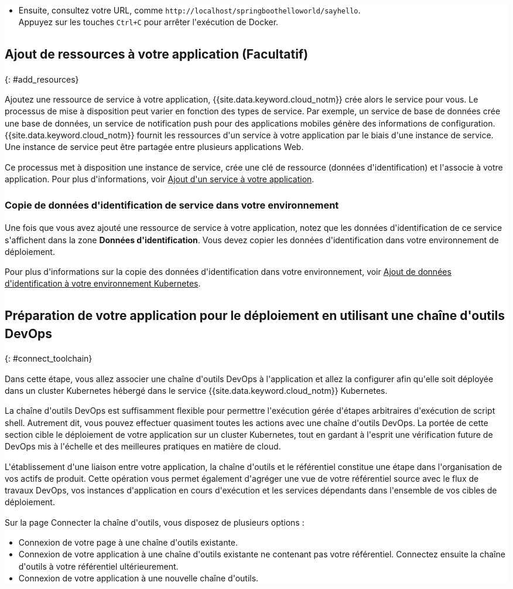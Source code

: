 * Ensuite, consultez votre URL, comme `http://localhost/springboothelloworld/sayhello`.   
Appuyez sur les touches `Ctrl+C` pour arrêter l'exécution de Docker.

## Ajout de ressources à votre application (Facultatif)
{: #add_resources}

Ajoutez une ressource de service à votre application, {{site.data.keyword.cloud_notm}} crée alors le service pour vous. Le processus de mise à disposition peut varier en fonction des types de service. Par exemple, un service de base de données crée une base de données, un service de notification push pour des applications mobiles génère des informations de configuration. {{site.data.keyword.cloud_notm}} fournit les ressources d'un service à votre application par le biais d'une
instance de service. Une instance de service peut être partagée entre plusieurs applications Web.

Ce processus met à disposition une instance de service, crée une clé de ressource (données d'identification) et l'associe à votre application. Pour plus d'informations, voir [Ajout d'un service à votre application](/docs/apps/reqnsi.html).

### Copie de données d'identification de service dans votre environnement

Une fois que vous avez ajouté une ressource de service à votre application, notez que les données d'identification de ce service s'affichent dans la zone **Données d'identification**. Vous devez copier les données d'identification dans votre environnement de déploiement.

Pour plus d'informations sur la copie des données d'identification dans votre environnement, voir [Ajout de données d'identification à votre environnement Kubernetes](/docs/apps/creds_kube.html).


## Préparation de votre application pour le déploiement en utilisant une chaîne d'outils DevOps
{: #connect_toolchain}

Dans cette étape, vous allez associer une chaîne d'outils DevOps à l'application et allez la configurer afin qu'elle soit déployée dans un cluster Kubernetes hébergé dans le service {{site.data.keyword.cloud_notm}} Kubernetes.

La chaîne d'outils DevOps est suffisamment flexible pour permettre l'exécution gérée d'étapes arbitraires d'exécution de script shell. Autrement dit, vous pouvez effectuer quasiment toutes les actions avec une chaîne d'outils DevOps. La portée de cette section cible le déploiement de votre application sur un cluster Kubernetes, tout en gardant à l'esprit une vérification future de DevOps mis à l'échelle et des meilleures pratiques en matière de cloud.

L'établissement d'une liaison entre votre application, la chaîne d'outils et le référentiel constitue une étape dans l'organisation de vos actifs de produit. Cette opération vous permet également d'agréger une vue de votre référentiel source avec le flux de travaux DevOps, vos instances d'application en cours d'exécution et les services dépendants dans l'ensemble de vos cibles de déploiement.

Sur la page Connecter la chaîne d'outils, vous disposez de plusieurs options :

* Connexion de votre page à une chaîne d'outils existante.
* Connexion de votre application à une chaîne d'outils existante ne contenant pas votre référentiel. Connectez ensuite la chaîne d'outils à votre référentiel ultérieurement.
* Connexion de votre application à une nouvelle chaîne d'outils.
